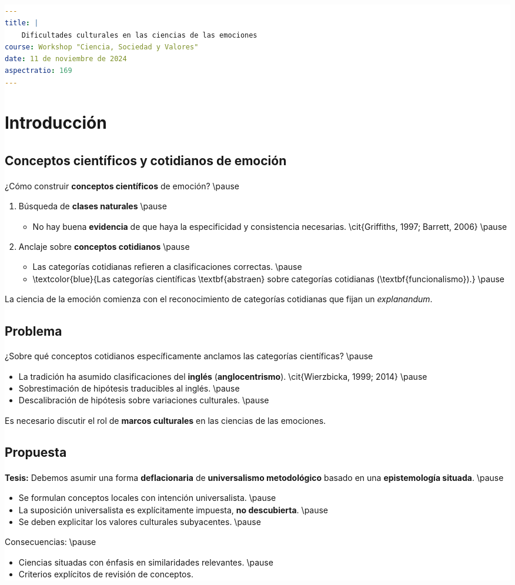 ```yaml
---
title: |
    Dificultades culturales en las ciencias de las emociones
course: Workshop "Ciencia, Sociedad y Valores"
date: 11 de noviembre de 2024
aspectratio: 169
---
```


# Introducción

## Conceptos científicos y cotidianos de emoción

¿Cómo construir **conceptos científicos** de emoción? \pause

1. Búsqueda de **clases naturales** \pause
   * No hay buena **evidencia** de que haya la especificidad y consistencia necesarias. \cit{Griffiths, 1997; Barrett, 2006} \pause

2. Anclaje sobre **conceptos cotidianos** \pause
   * Las categorías cotidianas refieren a clasificaciones correctas. \pause
   * \textcolor{blue}{Las categorías científicas \textbf{abstraen} sobre categorías cotidianas (\textbf{funcionalismo}).} \pause

La ciencia de la emoción comienza con el reconocimiento de categorías cotidianas que fijan un *explanandum*.

## Problema

¿Sobre qué conceptos cotidianos específicamente anclamos las categorías científicas? \pause

* La tradición ha asumido clasificaciones del **inglés** (**anglocentrismo**). \cit{Wierzbicka, 1999; 2014} \pause
* Sobrestimación de hipótesis traducibles al inglés. \pause
* Descalibración de hipótesis sobre variaciones culturales. \pause

Es necesario discutir el rol de **marcos culturales** en las ciencias de las emociones.

## Propuesta

**Tesis:** Debemos asumir una forma **deflacionaria** de **universalismo metodológico** basado en una **epistemología situada**. \pause

* Se formulan conceptos locales con intención universalista. \pause
* La suposición universalista es explícitamente impuesta, **no descubierta**. \pause
* Se deben explicitar los valores culturales subyacentes. \pause

Consecuencias: \pause

* Ciencias situadas con énfasis en similaridades relevantes. \pause
* Criterios explícitos de revisión de conceptos.
